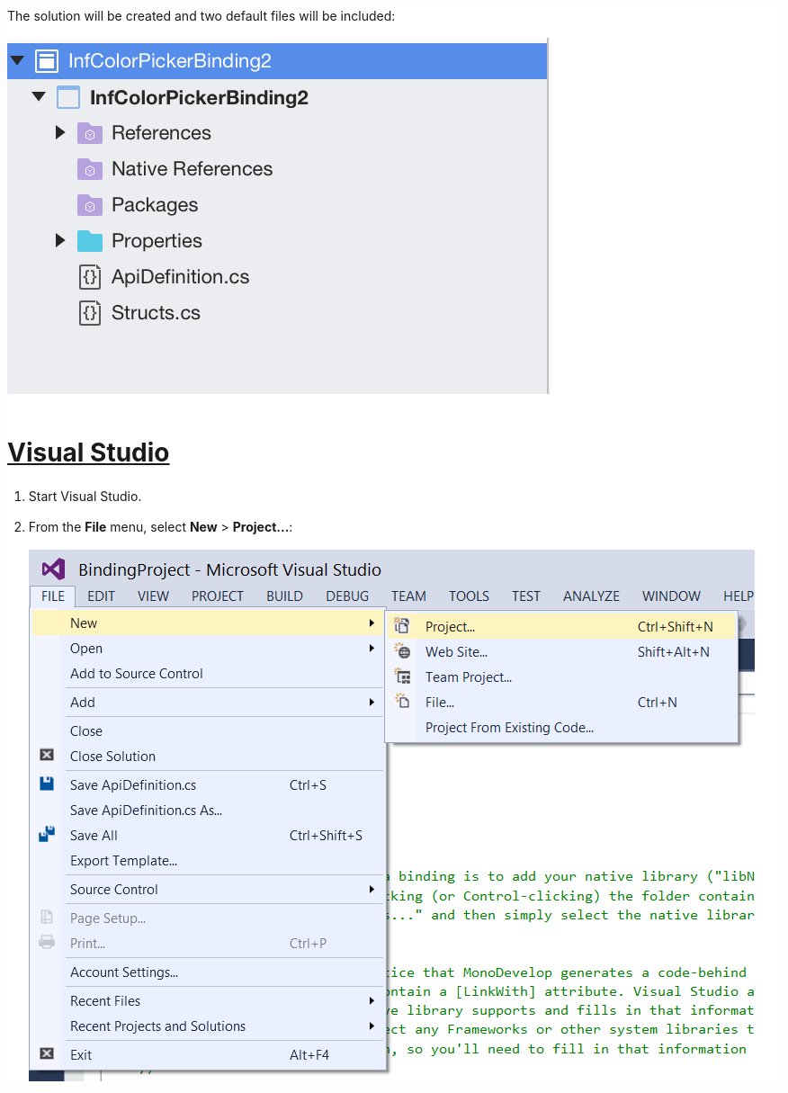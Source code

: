 The solution will be created and two default files will be included:

![](walkthrough-images/bind03.png "The solution structure in the Solution Explorer")


# [Visual Studio](#tab/vswin)


1. Start Visual Studio.

1. From the **File** menu, select **New** > **Project...**:

    ![Starting a new project](walkthrough-images/bind01vs.png "Starting a new project")
